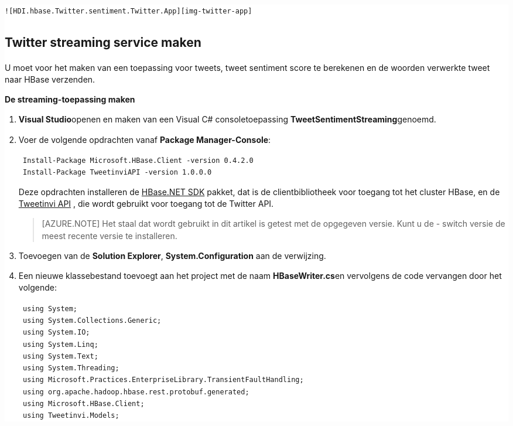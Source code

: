     ![HDI.hbase.Twitter.sentiment.Twitter.App][img-twitter-app]






























## <a name="create-twitter-streaming-service"></a>Twitter streaming service maken

U moet voor het maken van een toepassing voor tweets, tweet sentiment score te berekenen en de woorden verwerkte tweet naar HBase verzenden.

**De streaming-toepassing maken**

1. **Visual Studio**openen en maken van een Visual C# consoletoepassing **TweetSentimentStreaming**genoemd. 
2. Voer de volgende opdrachten vanaf **Package Manager-Console**:

        Install-Package Microsoft.HBase.Client -version 0.4.2.0
        Install-Package TweetinviAPI -version 1.0.0.0

    Deze opdrachten installeren de [HBase.NET SDK](https://www.nuget.org/packages/Microsoft.HBase.Client/) pakket, dat is de clientbibliotheek voor toegang tot het cluster HBase, en de [Tweetinvi API](https://www.nuget.org/packages/TweetinviAPI/) , die wordt gebruikt voor toegang tot de Twitter API.

    > [AZURE.NOTE] Het staal dat wordt gebruikt in dit artikel is getest met de opgegeven versie.  Kunt u de - switch versie de meest recente versie te installeren.

3. Toevoegen van de **Solution Explorer**, **System.Configuration** aan de verwijzing.
4. Een nieuwe klassebestand toevoegt aan het project met de naam **HBaseWriter.cs**en vervolgens de code vervangen door het volgende:

        using System;
        using System.Collections.Generic;
        using System.IO;
        using System.Linq;
        using System.Text;
        using System.Threading;
        using Microsoft.Practices.EnterpriseLibrary.TransientFaultHandling;
        using org.apache.hadoop.hbase.rest.protobuf.generated;
        using Microsoft.HBase.Client;
        using Tweetinvi.Models;


[hbase-get-started]: hdinsight-hbase-tutorial-get-started-linux.md
[website-get-started]: ../app-service-web/web-sites-dotnet-get-started.md
[img-app-arch]: ./media/hdinsight-hbase-analyze-twitter-sentiment/AppArchitecture.png
[img-twitter-app]: ./media/hdinsight-hbase-analyze-twitter-sentiment/TwitterApp.png
[img-streaming-service]: ./media/hdinsight-hbase-analyze-twitter-sentiment/StreamingService.png
[img-bing-map]: ./media/hdinsight-hbase-analyze-twitter-sentiment/TwitterSentimentBingMap.png
[hdinsight-develop-mapreduce]: hdinsight-develop-deploy-java-mapreduce-linux.md
[hdinsight-analyze-twitter-data]: hdinsight-analyze-twitter-data.md
[curl]: http://curl.haxx.se
[curl-download]: http://curl.haxx.se/download.html
[apache-hive-tutorial]: https://cwiki.apache.org/confluence/display/Hive/Tutorial
[twitter-streaming-api]: https://dev.twitter.com/docs/streaming-apis
[twitter-statuses-filter]: https://dev.twitter.com/docs/api/1.1/post/statuses/filter
[powershell-start]: http://technet.microsoft.com/library/hh847889.aspx
[powershell-install]: powershell-install-configure.md
[powershell-script]: http://technet.microsoft.com/library/ee176949.aspx
[hdinsight-provision]: hdinsight-provision-clusters.md
[hdinsight-get-started]: hdinsight-hadoop-linux-tutorial-get-started.md
[hdinsight-storage-powershell]: hdinsight-hadoop-use-blob-storage.md#powershell
[hdinsight-analyze-flight-delay-data]: hdinsight-analyze-flight-delay-data.md
[hdinsight-storage]: hdinsight-hadoop-use-blob-storage.md
[hdinsight-use-sqoop]: hdinsight-use-sqoop.md
[hdinsight-power-query]: hdinsight-connect-excel-power-query.md
[hdinsight-hive-odbc]: hdinsight-connect-excel-hive-ODBC-driver.md